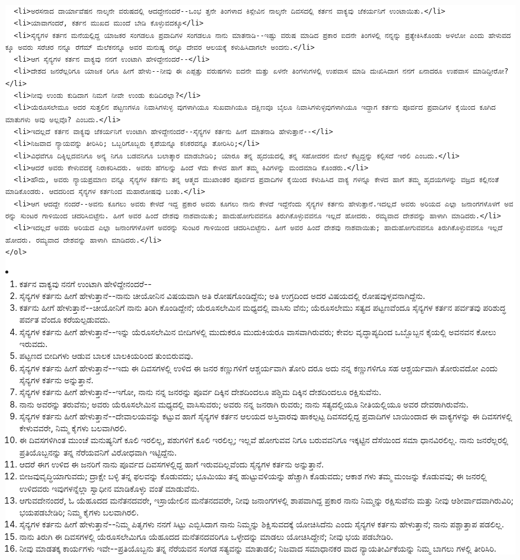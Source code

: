       <li>ಅರಸನಾದ ದಾರ್ಯಾವೆಷನ ನಾಲ್ಕನೇ ವರುಷದಲ್ಲಿ ಆದದ್ದೇನಂದರೆ--ಒಂಭ ತ್ತನೇ ತಿಂಗಳಾದ ಕಿಸ್ಲೇವಿನ ನಾಲ್ಕನೇ ದಿವಸದಲ್ಲಿ ಕರ್ತನ ವಾಕ್ಯವು ಜೆಕರ್ಯನಿಗೆ ಉಂಟಾಯಿತು.</li>
      <li>ಯಾವಾಗಂದರೆ, ಕರ್ತನ ಮುಖದ ಮುಂದೆ ಬೇಡಿ ಕೊಳ್ಳುವದಕ್ಕೂ</li>
      <li>ಸೈನ್ಯಗಳ ಕರ್ತನ ಮನೆಯಲ್ಲಿದ್ದ ಯಾಜಕರ ಸಂಗಡಲೂ ಪ್ರವಾದಿಗಳ ಸಂಗಡಲೂ ನಾನು ಮಾತನಾಡಿ--ಇಷ್ಟು ವರುಷ ಮಾಡಿದ ಪ್ರಕಾರ ಐದನೇ ತಿಂಗಳಲ್ಲಿ ನನ್ನನ್ನು ಪ್ರತ್ಯೇಕಿಸಿಕೊಂಡು ಅಳಲೋ ಎಂದು ಹೇಳುವದಕ್ಕೂ ಅವರು ಸರೆಚರ ನನ್ನೂ ರೆಗೆಮ್‌ ಮೆಲೆಕನನ್ನೂ ಅವರ ಮನುಷ್ಯ ರನ್ನೂ ದೇವರ ಆಲಯಕ್ಕೆ ಕಳುಹಿಸಿದಾಗಲೇ ಅಂದನು.</li>
      <li>ಆಗ ಸೈನ್ಯಗಳ ಕರ್ತನ ವಾಕ್ಯವು ನನಗೆ ಉಂಟಾಗಿ ಹೇಳಿದ್ದೇನಂದರೆ--</li>
      <li>ದೇಶದ ಜನರೆಲ್ಲರಿಗೂ ಯಾಜಕ ರಿಗೂ ಹೀಗೆ ಹೇಳು--ನೀವು ಈ ಎಪ್ಪತ್ತು ವರುಷಗಳು ಐದನೇ ಮತ್ತು ಏಳನೇ ತಿಂಗಳುಗಳಲ್ಲಿ ಉಪವಾಸ ಮಾಡಿ ದುಃಖಿಸಿದಾಗ ನನಗೆ ಏನಾದರೂ ಉಪವಾಸ ಮಾಡಿದ್ದೀರೋ?</li>
      <li>ನೀವು ಉಂಡು ಕುಡಿದಾಗ ನಿಮಗೆ ನೀವೇ ಉಂಡು ಕುಡಿದಿರಲ್ಲಾ?</li>
      <li>ಯೆರೂಸಲೇಮೂ ಅದರ ಸುತ್ತಲಿನ ಪಟ್ಟಣಗಳೂ ನಿವಾಸಿಗಳುಳ್ಳ ವುಗಳಾಗಿಯೂ ಸುಖವಾಗಿಯೂ ದಕ್ಷಿಣವೂ ಬೈಲೂ ನಿವಾಸಿಗಳುಳ್ಳವುಗಳಾಗಿಯೂ ಇದ್ದಾಗ ಕರ್ತನು ಪೂರ್ವದ ಪ್ರವಾದಿಗಳ ಕೈಯಿಂದ ಕೂಗಿದ ಮಾತುಗಳು ಅವು ಅಲ್ಲವೊ? ಎಂಬದು.</li>
      <li>ಇದಲ್ಲದೆ ಕರ್ತನ ವಾಕ್ಯವು ಜೆಕರ್ಯನಿಗೆ ಉಂಟಾಗಿ ಹೇಳಿದ್ದೇನಂದರೆ--ಸೈನ್ಯಗಳ ಕರ್ತನು ಹೀಗೆ ಮಾತನಾಡಿ ಹೇಳುತ್ತಾನೆ--</li>
      <li>ನಿಜವಾದ ನ್ಯಾಯವನ್ನು ತೀರಿಸಿರಿ; ಒಬ್ಬರಿಗೊಬ್ಬರು ಕೃಪೆಯನ್ನೂ ಕನಿಕರವನ್ನೂ ತೋರಿಸಿರಿ;</li>
      <li>ವಿಧವೆಗೂ ದಿಕ್ಕಿಲ್ಲದವನಿಗೂ ಅನ್ಯ ನಿಗೂ ಬಡವನಿಗೂ ಬಲಾತ್ಕಾರ ಮಾಡಬೇಡಿರಿ; ಯಾರೂ ತನ್ನ ಹೃದಯದಲ್ಲಿ ತನ್ನ ಸಹೋದರನ ಮೇಲೆ ಕೆಟ್ಟದ್ದನ್ನು ಕಲ್ಪಿಸದೆ ಇರಲಿ ಎಂಬದು.</li>
      <li>ಆದರೆ ಅವರು ಕೇಳುವದಕ್ಕೆ ನಿರಾಕರಿಸಿದರು. ಅವರು ಹೆಗಲನ್ನು ಹಿಂದೆ ಳೆದು ಕೇಳದ ಹಾಗೆ ತಮ್ಮ ಕಿವಿಗಳನ್ನು ಮಂದಮಾಡಿ ಕೊಂಡರು.</li>
      <li>ಹೌದು, ಅವರು ನ್ಯಾಯಪ್ರಮಾಣ ವನ್ನೂ ಸೈನ್ಯಗಳ ಕರ್ತನು ತನ್ನ ಆತ್ಮದ ಮುಖಾಂತರ ಪೂರ್ವದ ಪ್ರವಾದಿಗಳ ಕೈಯಿಂದ ಕಳುಹಿಸಿದ ವಾಕ್ಯ ಗಳನ್ನೂ ಕೇಳದ ಹಾಗೆ ತಮ್ಮ ಹೃದಯಗಳನ್ನು ವಜ್ರದ ಕಲ್ಲಿನಂತೆ ಮಾಡಿಕೊಂಡರು. ಆದದರಿಂದ ಸೈನ್ಯಗಳ ಕರ್ತನಿಂದ ಮಹಾರೋಷವು ಬಂತು.</li>
      <li>ಆಗ ಆದದ್ದೇ ನಂದರೆ--ಅವನು ಕೂಗಲು ಅವರು ಕೇಳದೆ ಇದ್ದ ಪ್ರಕಾರ ಅವರು ಕೂಗಲು ನಾನು ಕೇಳದೆ ಇದ್ದೆನೆಂದು ಸೈನ್ಯಗಳ ಕರ್ತನು ಹೇಳುತ್ತಾನೆ.ಇದಲ್ಲದೆ ಅವರು ಅರಿಯದ ಎಲ್ಲಾ ಜನಾಂಗಗಳೊಳಗೆ ಅವರನ್ನು ಸುಂಟರ ಗಾಳಿಯಿಂದ ಚದರಿಸಿಬಿಟ್ಟೆನು. ಹೀಗೆ ಅವರ ಹಿಂದೆ ದೇಶವು ನಾಶವಾಯಿತು; ಹಾದುಹೋಗುವವನೂ ತಿರುಗಿಕೊಳ್ಳುವವನೂ ಇಲ್ಲದೆ ಹೋದರು. ರಮ್ಯವಾದ ದೇಶವನ್ನು ಹಾಳಾಗಿ ಮಾಡಿದರು.</li>
      <li>ಇದಲ್ಲದೆ ಅವರು ಅರಿಯದ ಎಲ್ಲಾ ಜನಾಂಗಗಳೊಳಗೆ ಅವರನ್ನು ಸುಂಟರ ಗಾಳಿಯಿಂದ ಚದರಿಸಿಬಿಟ್ಟೆನು. ಹೀಗೆ ಅವರ ಹಿಂದೆ ದೇಶವು ನಾಶವಾಯಿತು; ಹಾದುಹೋಗುವವನೂ ತಿರುಗಿಕೊಳ್ಳುವವನೂ ಇಲ್ಲದೆ ಹೋದರು. ರಮ್ಯವಾದ ದೇಶವನ್ನು ಹಾಳಾಗಿ ಮಾಡಿದರು.</li>
    </ol>
  </li>
  <li>
    <ol>
      <li>ಕರ್ತನ ವಾಕ್ಯವು ನನಗೆ ಉಂಟಾಗಿ ಹೇಳಿದ್ದೇನಂದರೆ--</li>
      <li>ಸೈನ್ಯಗಳ ಕರ್ತನು ಹೀಗೆ ಹೇಳುತ್ತಾನೆ--ನಾನು ಚೀಯೋನಿನ ವಿಷಯವಾಗಿ ಅತಿ ರೋಷಗೊಂಡಿದ್ದೆನು; ಅತಿ ಉಗ್ರದಿಂದ ಅದರ ವಿಷಯದಲ್ಲಿ ರೋಷವುಳ್ಳವನಾಗಿದ್ದೆನು.</li>
      <li>ಕರ್ತನು ಹೀಗೆ ಹೇಳುತ್ತಾನೆ--ಚೀಯೋನಿಗೆ ನಾನು ತಿರಿಗಿ ಕೊಂಡಿದ್ದೇನೆ; ಯೆರೂಸಲೇಮಿನ ಮಧ್ಯದಲ್ಲಿ ವಾಸಿಸು ವೆನು; ಯೆರೂಸಲೇಮು ಸತ್ಯದ ಪಟ್ಟಣವೆಂದೂ ಸೈನ್ಯಗಳ ಕರ್ತನ ಪರ್ವತವು ಪರಿಶುದ್ಧ ಪರ್ವತ ವೆಂದೂ ಕರೆಯಲ್ಪಡುವದು.</li>
      <li>ಸೈನ್ಯಗಳ ಕರ್ತನು ಹೀಗೆ ಹೇಳುತ್ತಾನೆ--ಇನ್ನು ಯೆರೂಸಲೇಮಿನ ಬೀದಿಗಳಲ್ಲಿ ಮುದುಕರೂ ಮುದುಕಿಯರೂ ವಾಸವಾಗಿರುವರು; ಕೇವಲ ವೃದ್ಧಾಪ್ಯದಿಂದ ಒಬ್ಬೊಬ್ಬನ ಕೈಯಲ್ಲಿ ಅವನವನ ಕೋಲು ಇರುವದು.</li>
      <li>ಪಟ್ಟಣದ ಬೀದಿಗಳು ಆಡುವ ಬಾಲಕ ಬಾಲಕಿಯರಿಂದ ತುಂಬಿರುವವು.</li>
      <li>ಸೈನ್ಯಗಳ ಕರ್ತನು ಹೀಗೆ ಹೇಳುತ್ತಾನೆ--ಇದು ಈ ದಿವಸಗಳಲ್ಲಿ ಉಳಿದ ಈ ಜನರ ಕಣ್ಣುಗಳಿಗೆ ಆಶ್ಚರ್ಯವಾಗಿ ತೋರಿ ದರೂ ಅದು ನನ್ನ ಕಣ್ಣುಗಳಿಗೂ ಸಹ ಆಶ್ಚರ್ಯವಾಗಿ ತೋರುವದೋ ಎಂದು ಸೈನ್ಯಗಳ ಕರ್ತನು ಅನ್ನುತ್ತಾನೆ.</li>
      <li>ಸೈನ್ಯಗಳ ಕರ್ತನು ಹೀಗೆ ಹೇಳುತ್ತಾನೆ--ಇಗೋ, ನಾನು ನನ್ನ ಜನರನ್ನು ಪೂರ್ವ ದಿಕ್ಕಿನ ದೇಶದಿಂದಲೂ ಪಶ್ಚಿಮ ದಿಕ್ಕಿನ ದೇಶದಿಂದಲೂ ರಕ್ಷಿಸುವೆನು.</li>
      <li>ನಾನು ಅವರನ್ನು ತರುವೆನು; ಅವರು ಯೆರೂಸಲೇಮಿನ ಮಧ್ಯದಲ್ಲಿ ವಾಸಿಸುವರು; ಅವರು ನನ್ನ ಜನರಾಗಿ ರುವರು; ನಾನು ಸತ್ಯದಲ್ಲಿಯೂ ನೀತಿಯಲ್ಲಿಯೂ ಅವರ ದೇವರಾಗಿರುವೆನು.</li>
      <li>ಸೈನ್ಯಗಳ ಕರ್ತನು ಹೀಗೆ ಹೇಳುತ್ತಾನೆ--ದೇವಾಲಯವನ್ನು ಕಟ್ಟುವ ಹಾಗೆ ಸೈನ್ಯಗಳ ಕರ್ತನ ಆಲಯದ ಅಸ್ತಿವಾರವು ಹಾಕಲ್ಪಟ್ಟ ದಿವಸದಲ್ಲಿದ್ದ ಪ್ರವಾದಿಗಳ ಬಾಯಿಂದಾದ ಈ ವಾಕ್ಯಗಳನ್ನು ಈ ದಿವಸಗಳಲ್ಲಿ ಕೇಳುವವರೇ, ನಿಮ್ಮ ಕೈಗಳು ಬಲವಾಗಿರಲಿ.</li>
      <li>ಈ ದಿವಸಗಳಿಗಿಂತ ಮುಂಚೆ ಮನುಷ್ಯನಿಗೆ ಕೂಲಿ ಇರಲಿಲ್ಲ, ಪಶುಗಳಿಗೆ ಕೂಲಿ ಇರಲಿಲ್ಲ; ಇಲ್ಲವೆ ಹೋಗುವವ ನಿಗೂ ಬರುವವನಿಗೂ ಇಕ್ಕಟ್ಟಿನ ದೆಸೆಯಿಂದ ಸಮಾ ಧಾನವಿರಲಿಲ್ಲ. ನಾನು ಜನರೆಲ್ಲರಲ್ಲಿ ಪ್ರತಿಯೊಬ್ಬನನ್ನು ತನ್ನ ನೆರೆಯವನಿಗೆ ವಿರೋಧವಾಗಿ ಇಟ್ಟಿದ್ದೆನು.</li>
      <li>ಆದರೆ ಈಗ ಉಳಿದ ಈ ಜನರಿಗೆ ನಾನು ಪೂರ್ವದ ದಿವಸಗಳಲ್ಲಿದ್ದ ಹಾಗೆ ಇರುವದಿಲ್ಲವೆಂದು ಸೈನ್ಯಗಳ ಕರ್ತನು ಅನ್ನುತ್ತಾನೆ.</li>
      <li>ಬೀಜವುವೃದ್ಧಿಯಾಗುವದು; ದ್ರಾಕ್ಷೇ ಬಳ್ಳಿ ತನ್ನ ಫಲವನ್ನು ಕೊಡುವದು; ಭೂಮಿಯು ತನ್ನ ಹುಟ್ಟುವಳಿಯನ್ನು ಹೆಚ್ಚಾಗಿ ಕೊಡುವದು; ಆಕಾಶ ಗಳು ತಮ್ಮ ಮಂಜನ್ನು ಕೊಡುವವು; ಈ ಜನರಲ್ಲಿ ಉಳಿದವರು ಇವುಗಳನ್ನೆಲ್ಲಾ ಸ್ವಾಧೀನ ಮಾಡಿಕೊಳ್ಳು ವಂತೆ ಮಾಡುವೆನು.</li>
      <li>ಆಗುವದೇನಂದರೆ, ಓ ಯೆಹೂದದ ಮನೆತನದವರೇ, ಇಸ್ರಾಯೇಲಿನ ಮನೆತನದವರೇ, ನೀವು ಜನಾಂಗಗಳಲ್ಲಿ ಶಾಪವಾಗಿದ್ದ ಪ್ರಕಾರ ನಾನು ನಿಮ್ಮನ್ನು ರಕ್ಷಿಸುವೆನು ಮತ್ತು ನೀವು ಆಶೀರ್ವಾದವಾಗಿರುವಿರಿ; ಭಯಪಡಬೇಡಿರಿ; ನಿಮ್ಮ ಕೈಗಳು ಬಲವಾಗಿರಲಿ.</li>
      <li>ಸೈನ್ಯಗಳ ಕರ್ತನು ಹೀಗೆ ಹೇಳುತ್ತಾನೆ--ನಿಮ್ಮ ಪಿತೃಗಳು ನನಗೆ ಸಿಟ್ಟು ಎಬ್ಬಿಸಿದಾಗ ನಾನು ನಿಮ್ಮನ್ನು ಶಿಕ್ಷಿಸುವದಕ್ಕೆ ಯೋಚಿಸಿದೆನು ಎಂದು ಸೈನ್ಯಗಳ ಕರ್ತನು ಹೇಳುತ್ತಾನೆ; ನಾನು ಪಶ್ಚಾತ್ತಾಪ ಪಡಲಿಲ್ಲ.</li>
      <li>ನಾನು ತಿರುಗಿ ಈ ದಿವಸಗಳಲ್ಲಿ ಯೆರೂಸಲೇಮಿಗೂ ಯೆಹೂದದ ಮನೆತನದವರಿಗೂ ಒಳ್ಳೇದನ್ನು ಮಾಡಲು ಯೋಚಿಸಿದ್ದೇನೆ; ನೀವು ಭಯ ಪಡಬೇಡಿರಿ.</li>
      <li>ನೀವು ಮಾಡತಕ್ಕ ಕಾರ್ಯಗಳು ಇವೇ--ಪ್ರತಿಯೊಬ್ಬನು ತನ್ನ ನೆರೆಯವನ ಸಂಗಡ ಸತ್ಯವನ್ನು ಮಾತಾಡಲಿ; ನಿಜವಾದ ಸಮಾಧಾನಕರ ವಾದ ನ್ಯಾಯತೀರ್ವಿಕೆಯನ್ನು ನಿಮ್ಮ ಬಾಗಲು ಗಳಲ್ಲಿ ತೀರಿಸಿರಿ.</li>